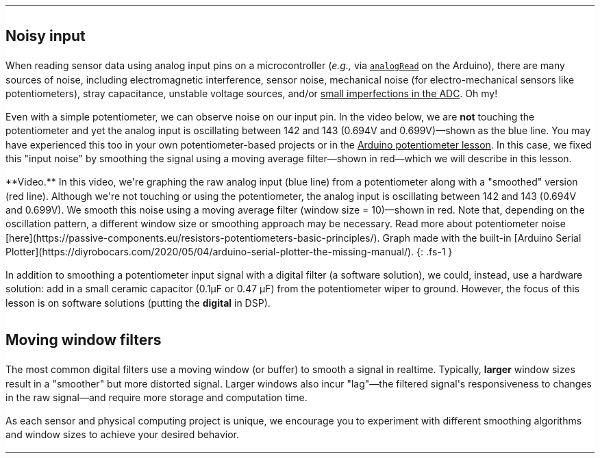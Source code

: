  

---

## Noisy input

When reading sensor data using analog input pins on a microcontroller (*e.g.,* via [`analogRead`](https://www.arduino.cc/reference/en/language/functions/analog-io/analogread/) on the Arduino), there are many sources of noise, including electromagnetic interference, sensor noise, mechanical noise (for electro-mechanical sensors like potentiometers), stray capacitance, unstable voltage sources, and/or [small imperfections in the ADC](https://www.analog.com/en/analog-dialogue/articles/adc-input-noise.html#). Oh my!

Even with a simple potentiometer, we can observe noise on our input pin. In the video below, we are **not** touching the potentiometer and yet the analog input is oscillating between 142 and 143 (0.694V and 0.699V)—shown as the blue line. You may have experienced this too in your own potentiometer-based projects or in the [Arduino potentiometer lesson](../arduino/potentiometers.md). In this case, we fixed this "input noise" by smoothing the signal using a moving average filter—shown in red—which we will describe in this lesson.

<video autoplay loop muted playsinline style="margin:0px">
  <source src="assets/videos/PotentiometerOscillatingWithNoInputButFixedWithMovingAverage-Optimized.mp4" type="video/mp4" />
</video>
**Video.** In this video, we're graphing the raw analog input (blue line) from a potentiometer along with a "smoothed" version (red line). Although we're not touching or using the potentiometer, the analog input is oscillating between 142 and 143 (0.694V and 0.699V). We smooth this noise using a moving average filter (window size = 10)—shown in red. Note that, depending on the oscillation pattern, a different window size or smoothing approach may be necessary. Read more about potentiometer noise [here](https://passive-components.eu/resistors-potentiometers-basic-principles/). Graph made with the built-in [Arduino Serial Plotter](https://diyrobocars.com/2020/05/04/arduino-serial-plotter-the-missing-manual/).
{: .fs-1 }

In addition to smoothing a potentiometer input signal with a digital filter (a software solution), we could, instead, use a hardware solution: add in a small ceramic capacitor (0.1µF or 0.47 µF) from the potentiometer wiper to ground. However, the focus of this lesson is on software solutions (putting the **digital** in DSP).







## Moving window filters

The most common digital filters use a moving window (or buffer) to smooth a signal in realtime. Typically, **larger** window sizes result in a "smoother" but more distorted signal. Larger windows also incur "lag"—the filtered signal's responsiveness to changes in the raw signal—and require more storage and computation time.

As each sensor and physical computing project is unique, we encourage you to experiment with different smoothing algorithms and window sizes to achieve your desired behavior.

---
